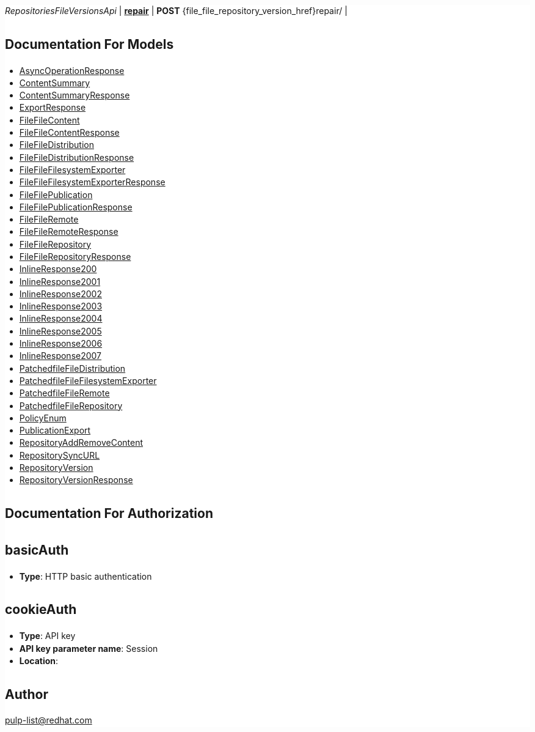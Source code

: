 *RepositoriesFileVersionsApi* | [**repair**](docs/RepositoriesFileVersionsApi.md#repair) | **POST** {file_file_repository_version_href}repair/ | 


## Documentation For Models

 - [AsyncOperationResponse](docs/AsyncOperationResponse.md)
 - [ContentSummary](docs/ContentSummary.md)
 - [ContentSummaryResponse](docs/ContentSummaryResponse.md)
 - [ExportResponse](docs/ExportResponse.md)
 - [FileFileContent](docs/FileFileContent.md)
 - [FileFileContentResponse](docs/FileFileContentResponse.md)
 - [FileFileDistribution](docs/FileFileDistribution.md)
 - [FileFileDistributionResponse](docs/FileFileDistributionResponse.md)
 - [FileFileFilesystemExporter](docs/FileFileFilesystemExporter.md)
 - [FileFileFilesystemExporterResponse](docs/FileFileFilesystemExporterResponse.md)
 - [FileFilePublication](docs/FileFilePublication.md)
 - [FileFilePublicationResponse](docs/FileFilePublicationResponse.md)
 - [FileFileRemote](docs/FileFileRemote.md)
 - [FileFileRemoteResponse](docs/FileFileRemoteResponse.md)
 - [FileFileRepository](docs/FileFileRepository.md)
 - [FileFileRepositoryResponse](docs/FileFileRepositoryResponse.md)
 - [InlineResponse200](docs/InlineResponse200.md)
 - [InlineResponse2001](docs/InlineResponse2001.md)
 - [InlineResponse2002](docs/InlineResponse2002.md)
 - [InlineResponse2003](docs/InlineResponse2003.md)
 - [InlineResponse2004](docs/InlineResponse2004.md)
 - [InlineResponse2005](docs/InlineResponse2005.md)
 - [InlineResponse2006](docs/InlineResponse2006.md)
 - [InlineResponse2007](docs/InlineResponse2007.md)
 - [PatchedfileFileDistribution](docs/PatchedfileFileDistribution.md)
 - [PatchedfileFileFilesystemExporter](docs/PatchedfileFileFilesystemExporter.md)
 - [PatchedfileFileRemote](docs/PatchedfileFileRemote.md)
 - [PatchedfileFileRepository](docs/PatchedfileFileRepository.md)
 - [PolicyEnum](docs/PolicyEnum.md)
 - [PublicationExport](docs/PublicationExport.md)
 - [RepositoryAddRemoveContent](docs/RepositoryAddRemoveContent.md)
 - [RepositorySyncURL](docs/RepositorySyncURL.md)
 - [RepositoryVersion](docs/RepositoryVersion.md)
 - [RepositoryVersionResponse](docs/RepositoryVersionResponse.md)


## Documentation For Authorization


## basicAuth

- **Type**: HTTP basic authentication


## cookieAuth

- **Type**: API key
- **API key parameter name**: Session
- **Location**: 


## Author

pulp-list@redhat.com


